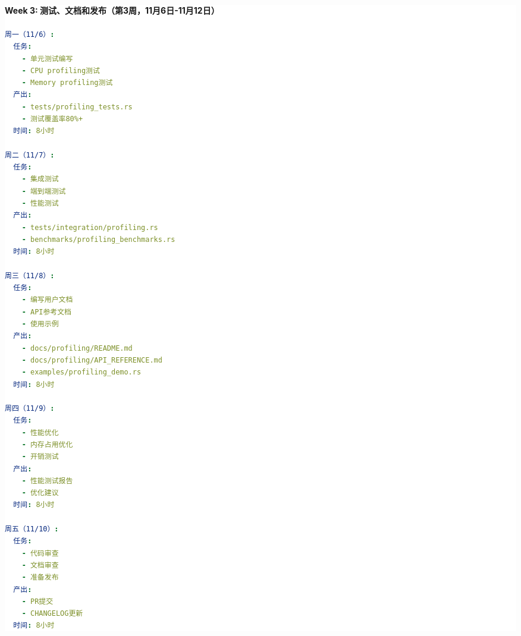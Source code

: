 #### Week 3: 测试、文档和发布（第3周，11月6日-11月12日）

```yaml
周一（11/6）:
  任务:
    - 单元测试编写
    - CPU profiling测试
    - Memory profiling测试
  产出:
    - tests/profiling_tests.rs
    - 测试覆盖率80%+
  时间: 8小时

周二（11/7）:
  任务:
    - 集成测试
    - 端到端测试
    - 性能测试
  产出:
    - tests/integration/profiling.rs
    - benchmarks/profiling_benchmarks.rs
  时间: 8小时

周三（11/8）:
  任务:
    - 编写用户文档
    - API参考文档
    - 使用示例
  产出:
    - docs/profiling/README.md
    - docs/profiling/API_REFERENCE.md
    - examples/profiling_demo.rs
  时间: 8小时

周四（11/9）:
  任务:
    - 性能优化
    - 内存占用优化
    - 开销测试
  产出:
    - 性能测试报告
    - 优化建议
  时间: 8小时

周五（11/10）:
  任务:
    - 代码审查
    - 文档审查
    - 准备发布
  产出:
    - PR提交
    - CHANGELOG更新
  时间: 8小时
```
